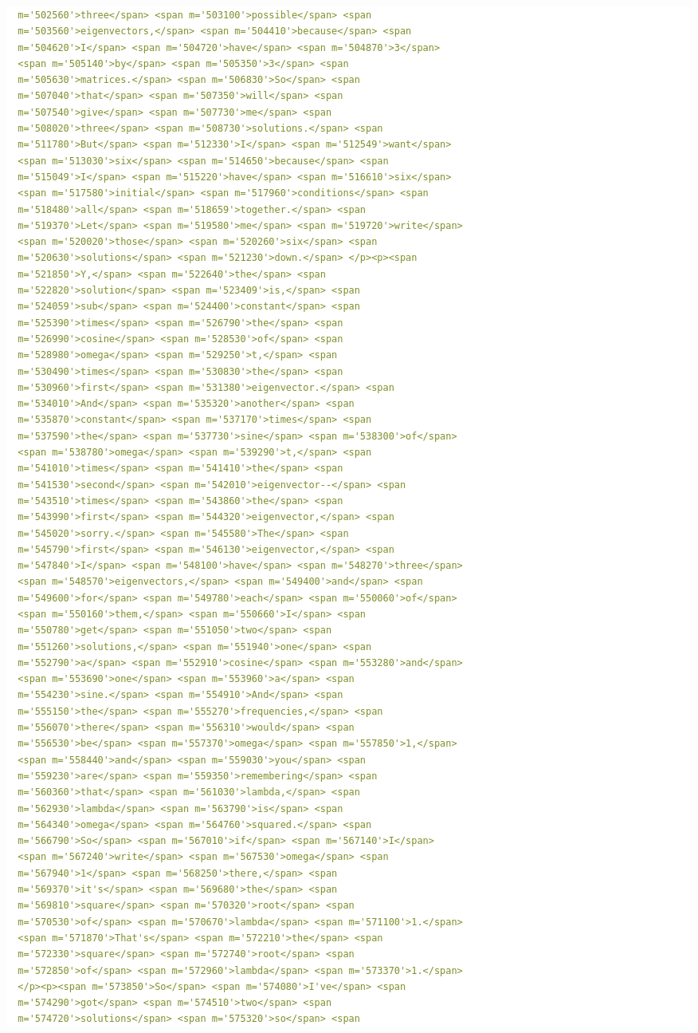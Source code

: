 ```yaml
  m='502560'>three</span> <span m='503100'>possible</span> <span
  m='503560'>eigenvectors,</span> <span m='504410'>because</span> <span
  m='504620'>I</span> <span m='504720'>have</span> <span m='504870'>3</span>
  <span m='505140'>by</span> <span m='505350'>3</span> <span
  m='505630'>matrices.</span> <span m='506830'>So</span> <span
  m='507040'>that</span> <span m='507350'>will</span> <span
  m='507540'>give</span> <span m='507730'>me</span> <span
  m='508020'>three</span> <span m='508730'>solutions.</span> <span
  m='511780'>But</span> <span m='512330'>I</span> <span m='512549'>want</span>
  <span m='513030'>six</span> <span m='514650'>because</span> <span
  m='515049'>I</span> <span m='515220'>have</span> <span m='516610'>six</span>
  <span m='517580'>initial</span> <span m='517960'>conditions</span> <span
  m='518480'>all</span> <span m='518659'>together.</span> <span
  m='519370'>Let</span> <span m='519580'>me</span> <span m='519720'>write</span>
  <span m='520020'>those</span> <span m='520260'>six</span> <span
  m='520630'>solutions</span> <span m='521230'>down.</span> </p><p><span
  m='521850'>Y,</span> <span m='522640'>the</span> <span
  m='522820'>solution</span> <span m='523409'>is,</span> <span
  m='524059'>sub</span> <span m='524400'>constant</span> <span
  m='525390'>times</span> <span m='526790'>the</span> <span
  m='526990'>cosine</span> <span m='528530'>of</span> <span
  m='528980'>omega</span> <span m='529250'>t,</span> <span
  m='530490'>times</span> <span m='530830'>the</span> <span
  m='530960'>first</span> <span m='531380'>eigenvector.</span> <span
  m='534010'>And</span> <span m='535320'>another</span> <span
  m='535870'>constant</span> <span m='537170'>times</span> <span
  m='537590'>the</span> <span m='537730'>sine</span> <span m='538300'>of</span>
  <span m='538780'>omega</span> <span m='539290'>t,</span> <span
  m='541010'>times</span> <span m='541410'>the</span> <span
  m='541530'>second</span> <span m='542010'>eigenvector--</span> <span
  m='543510'>times</span> <span m='543860'>the</span> <span
  m='543990'>first</span> <span m='544320'>eigenvector,</span> <span
  m='545020'>sorry.</span> <span m='545580'>The</span> <span
  m='545790'>first</span> <span m='546130'>eigenvector,</span> <span
  m='547840'>I</span> <span m='548100'>have</span> <span m='548270'>three</span>
  <span m='548570'>eigenvectors,</span> <span m='549400'>and</span> <span
  m='549600'>for</span> <span m='549780'>each</span> <span m='550060'>of</span>
  <span m='550160'>them,</span> <span m='550660'>I</span> <span
  m='550780'>get</span> <span m='551050'>two</span> <span
  m='551260'>solutions,</span> <span m='551940'>one</span> <span
  m='552790'>a</span> <span m='552910'>cosine</span> <span m='553280'>and</span>
  <span m='553690'>one</span> <span m='553960'>a</span> <span
  m='554230'>sine.</span> <span m='554910'>And</span> <span
  m='555150'>the</span> <span m='555270'>frequencies,</span> <span
  m='556070'>there</span> <span m='556310'>would</span> <span
  m='556530'>be</span> <span m='557370'>omega</span> <span m='557850'>1,</span>
  <span m='558440'>and</span> <span m='559030'>you</span> <span
  m='559230'>are</span> <span m='559350'>remembering</span> <span
  m='560360'>that</span> <span m='561030'>lambda,</span> <span
  m='562930'>lambda</span> <span m='563790'>is</span> <span
  m='564340'>omega</span> <span m='564760'>squared.</span> <span
  m='566790'>So</span> <span m='567010'>if</span> <span m='567140'>I</span>
  <span m='567240'>write</span> <span m='567530'>omega</span> <span
  m='567940'>1</span> <span m='568250'>there,</span> <span
  m='569370'>it's</span> <span m='569680'>the</span> <span
  m='569810'>square</span> <span m='570320'>root</span> <span
  m='570530'>of</span> <span m='570670'>lambda</span> <span m='571100'>1.</span>
  <span m='571870'>That's</span> <span m='572210'>the</span> <span
  m='572330'>square</span> <span m='572740'>root</span> <span
  m='572850'>of</span> <span m='572960'>lambda</span> <span m='573370'>1.</span>
  </p><p><span m='573850'>So</span> <span m='574080'>I've</span> <span
  m='574290'>got</span> <span m='574510'>two</span> <span
  m='574720'>solutions</span> <span m='575320'>so</span> <span
```